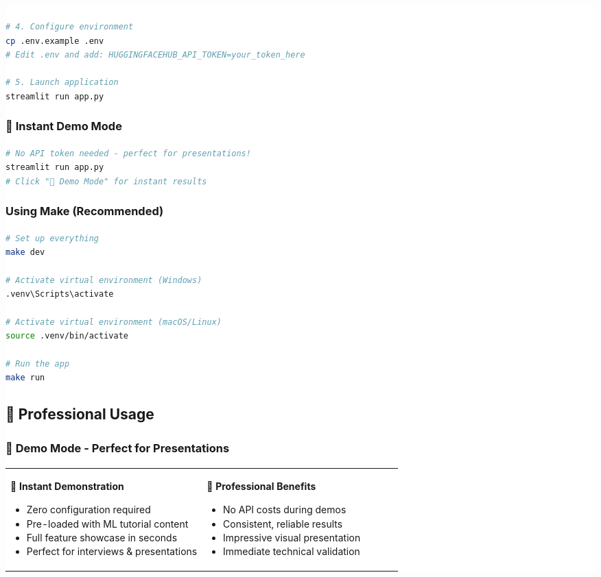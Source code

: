 ```bash

# 4. Configure environment
cp .env.example .env
# Edit .env and add: HUGGINGFACEHUB_API_TOKEN=your_token_here

# 5. Launch application
streamlit run app.py
```

### 🎯 **Instant Demo Mode**
```bash
# No API token needed - perfect for presentations!
streamlit run app.py
# Click "🎯 Demo Mode" for instant results
```

### Using Make (Recommended)

```bash
# Set up everything
make dev

# Activate virtual environment (Windows)
.venv\Scripts\activate

# Activate virtual environment (macOS/Linux)  
source .venv/bin/activate

# Run the app
make run
```

## 💼 **Professional Usage**

### 🎯 **Demo Mode - Perfect for Presentations**
<table>
<tr>
<td width="50%">

**🚀 Instant Demonstration**
- Zero configuration required
- Pre-loaded with ML tutorial content
- Full feature showcase in seconds
- Perfect for interviews & presentations

</td>
<td width="50%">

**🎪 Professional Benefits**
- No API costs during demos
- Consistent, reliable results
- Impressive visual presentation
- Immediate technical validation
